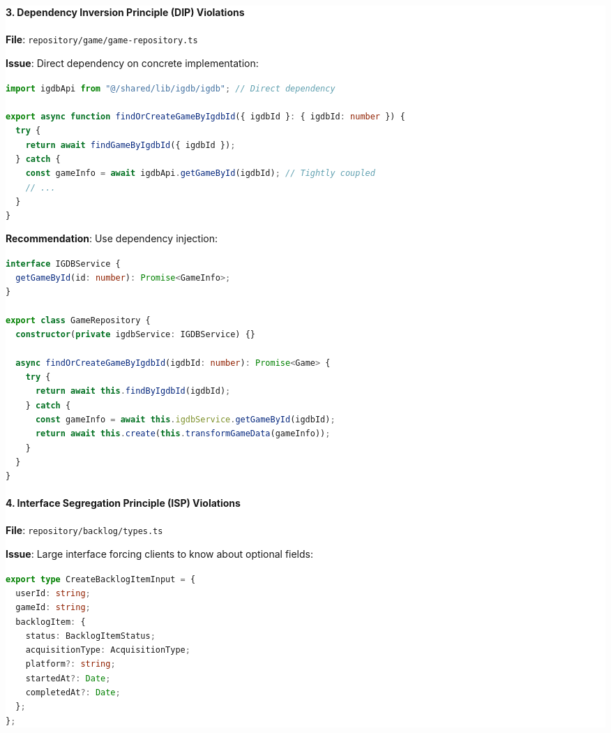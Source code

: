 #### 3. **Dependency Inversion Principle (DIP) Violations**

**File**: `repository/game/game-repository.ts`

**Issue**: Direct dependency on concrete implementation:

```typescript
import igdbApi from "@/shared/lib/igdb/igdb"; // Direct dependency

export async function findOrCreateGameByIgdbId({ igdbId }: { igdbId: number }) {
  try {
    return await findGameByIgdbId({ igdbId });
  } catch {
    const gameInfo = await igdbApi.getGameById(igdbId); // Tightly coupled
    // ...
  }
}
```

**Recommendation**: Use dependency injection:

```typescript
interface IGDBService {
  getGameById(id: number): Promise<GameInfo>;
}

export class GameRepository {
  constructor(private igdbService: IGDBService) {}

  async findOrCreateGameByIgdbId(igdbId: number): Promise<Game> {
    try {
      return await this.findByIgdbId(igdbId);
    } catch {
      const gameInfo = await this.igdbService.getGameById(igdbId);
      return await this.create(this.transformGameData(gameInfo));
    }
  }
}
```

#### 4. **Interface Segregation Principle (ISP) Violations**

**File**: `repository/backlog/types.ts`

**Issue**: Large interface forcing clients to know about optional fields:

```typescript
export type CreateBacklogItemInput = {
  userId: string;
  gameId: string;
  backlogItem: {
    status: BacklogItemStatus;
    acquisitionType: AcquisitionType;
    platform?: string;
    startedAt?: Date;
    completedAt?: Date;
  };
};
```

